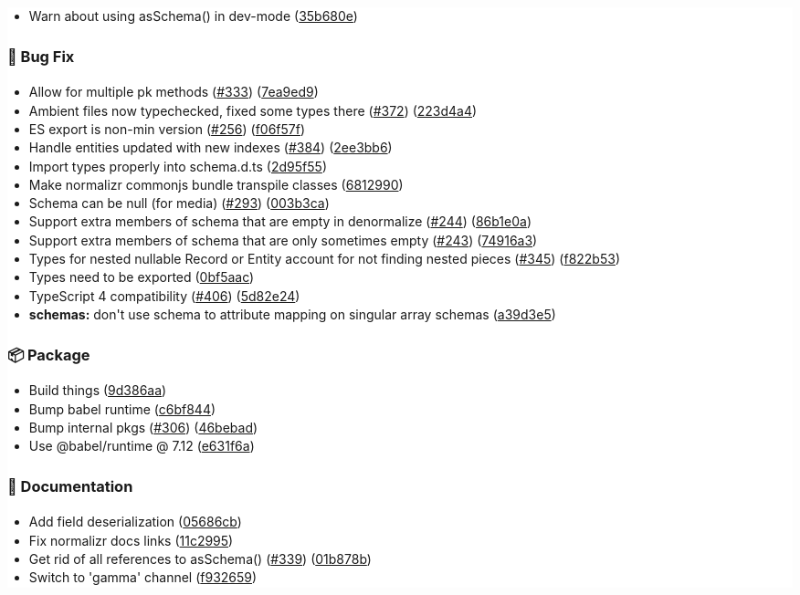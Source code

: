* Warn about using asSchema() in dev-mode ([35b680e](https://github.com/coinbase/rest-hooks/commit/35b680e4d6ecea309d62a140941042fa2b0d1f0b))

### 🐛 Bug Fix

* Allow for multiple pk methods ([#333](https://github.com/coinbase/rest-hooks/issues/333)) ([7ea9ed9](https://github.com/coinbase/rest-hooks/commit/7ea9ed9ee4701b2ba1bb1cf29743ae755ed909e8))
* Ambient files now typechecked, fixed some types there ([#372](https://github.com/coinbase/rest-hooks/issues/372)) ([223d4a4](https://github.com/coinbase/rest-hooks/commit/223d4a478ae4b6ba7d42f9d1c2b9deca5b228c8d))
* ES export is non-min version ([#256](https://github.com/coinbase/rest-hooks/issues/256)) ([f06f57f](https://github.com/coinbase/rest-hooks/commit/f06f57f463e3e32eb897c9ea176919dbc80e70fc))
* Handle entities updated with new indexes ([#384](https://github.com/coinbase/rest-hooks/issues/384)) ([2ee3bb6](https://github.com/coinbase/rest-hooks/commit/2ee3bb60217bed1f91a6d3d086b354ce151b8e0c))
* Import types properly into schema.d.ts ([2d95f55](https://github.com/coinbase/rest-hooks/commit/2d95f554702c1d882f38448ff339528333ef58ad))
* Make normalizr commonjs bundle transpile classes ([6812990](https://github.com/coinbase/rest-hooks/commit/681299017a5b9cc983a2fccf335b649faf404942))
* Schema can be null (for media) ([#293](https://github.com/coinbase/rest-hooks/issues/293)) ([003b3ca](https://github.com/coinbase/rest-hooks/commit/003b3ca53703174b66c5fc9d546d2b340e293e86))
* Support extra members of schema that are empty in denormalize ([#244](https://github.com/coinbase/rest-hooks/issues/244)) ([86b1e0a](https://github.com/coinbase/rest-hooks/commit/86b1e0a30b87156f144629df8e24933a7f90ba66))
* Support extra members of schema that are only sometimes empty ([#243](https://github.com/coinbase/rest-hooks/issues/243)) ([74916a3](https://github.com/coinbase/rest-hooks/commit/74916a3f9c5a0e5a9843a6211517dfeff1b86eb6))
* Types for nested nullable Record or Entity account for not finding nested pieces ([#345](https://github.com/coinbase/rest-hooks/issues/345)) ([f822b53](https://github.com/coinbase/rest-hooks/commit/f822b53487deedf5ae85909584ed5d8343a9cef8))
* Types need to be exported ([0bf5aac](https://github.com/coinbase/rest-hooks/commit/0bf5aac7d41ec8f4795d77f03eba2d426765aff7))
* TypeScript 4 compatibility ([#406](https://github.com/coinbase/rest-hooks/issues/406)) ([5d82e24](https://github.com/coinbase/rest-hooks/commit/5d82e2416b68992f6efccb63f694010ef1ea28e8))
* **schemas:** don't use schema to attribute mapping on singular array schemas ([a39d3e5](https://github.com/coinbase/rest-hooks/commit/a39d3e5402adfaef4651e0e8efeea0f1587186d5))

### 📦 Package

* Build things ([9d386aa](https://github.com/coinbase/rest-hooks/commit/9d386aa1ab944159f5ed4576b81d8d5e5f67847b))
* Bump babel runtime ([c6bf844](https://github.com/coinbase/rest-hooks/commit/c6bf844fcf1a483988d34b5f09faa03ceff179ec))
* Bump internal pkgs ([#306](https://github.com/coinbase/rest-hooks/issues/306)) ([46bebad](https://github.com/coinbase/rest-hooks/commit/46bebad79d848404d02423fd2a3e2d647ee5bbbb))
* Use @babel/runtime @ 7.12 ([e631f6a](https://github.com/coinbase/rest-hooks/commit/e631f6a8c435c5ef74b3809c8950a2caceca8763))

### 📝 Documentation

* Add field deserialization ([05686cb](https://github.com/coinbase/rest-hooks/commit/05686cbd5897748777f72b001b6d7e2233d81db5))
* Fix normalizr docs links ([11c2995](https://github.com/coinbase/rest-hooks/commit/11c2995ec83337a57aaeadf8d21ff2e2cc5fcb6d))
* Get rid of all references to asSchema() ([#339](https://github.com/coinbase/rest-hooks/issues/339)) ([01b878b](https://github.com/coinbase/rest-hooks/commit/01b878b85f7469a12e19912efc696a424663e5f5))
* Switch to 'gamma' channel ([f932659](https://github.com/coinbase/rest-hooks/commit/f93265924bedf66c2f5ef6958f2f850849b5186a))
